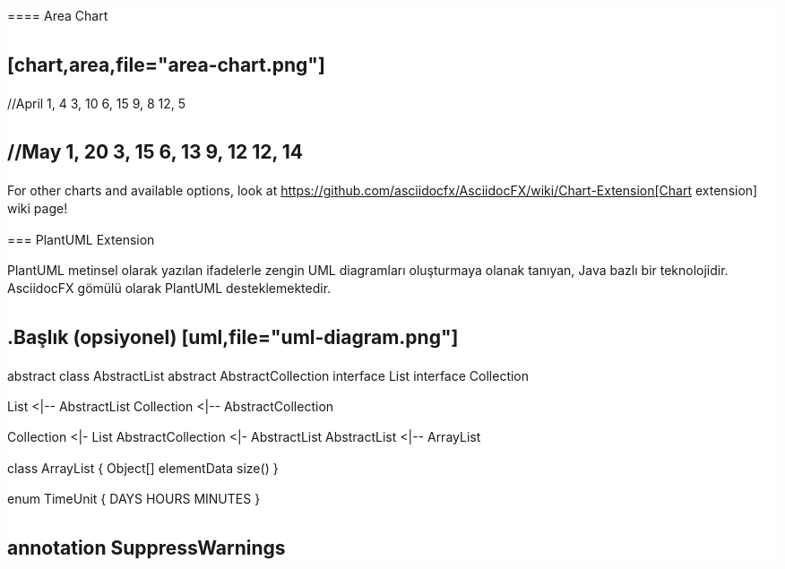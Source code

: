 ==== Area Chart

[chart,area,file="area-chart.png"]
--
//April
1,  4
3,  10
6,  15
9,  8
12, 5

//May
1,  20
3,  15
6,  13
9,  12
12, 14
--

For other charts and available options, look at https://github.com/asciidocfx/AsciidocFX/wiki/Chart-Extension[Chart extension] wiki page!

=== PlantUML Extension

PlantUML metinsel olarak yazılan ifadelerle zengin UML diagramları oluşturmaya olanak tanıyan, Java bazlı bir teknolojidir. AsciidocFX gömülü olarak PlantUML desteklemektedir.

.Başlık (opsiyonel)
[uml,file="uml-diagram.png"]
--
abstract class AbstractList
abstract AbstractCollection
interface List
interface Collection

List <|-- AbstractList
Collection <|-- AbstractCollection

Collection <|- List
AbstractCollection <|- AbstractList
AbstractList <|-- ArrayList

class ArrayList {
  Object[] elementData
  size()
}

enum TimeUnit {
  DAYS
  HOURS
  MINUTES
}

annotation SuppressWarnings
--
